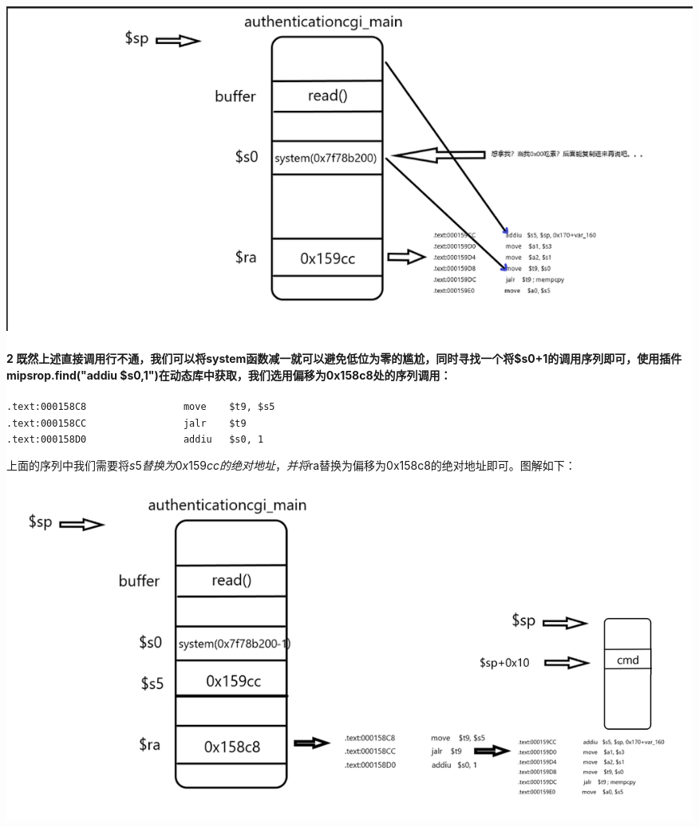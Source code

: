 ![DIR645](rop1.png)

#### 2 既然上述直接调用行不通，我们可以将system函数减一就可以避免低位为零的尴尬，同时寻找一个将$s0+1的调用序列即可，使用插件mipsrop.find("addiu $s0,1")在动态库中获取，我们选用偏移为0x158c8处的序列调用：
```
.text:000158C8                 move    $t9, $s5
.text:000158CC                 jalr    $t9
.text:000158D0                 addiu   $s0, 1
```
上面的序列中我们需要将$s5替换为0x159cc的绝对地址，并将$ra替换为偏移为0x158c8的绝对地址即可。图解如下：

![DIR645](rop2.png)
